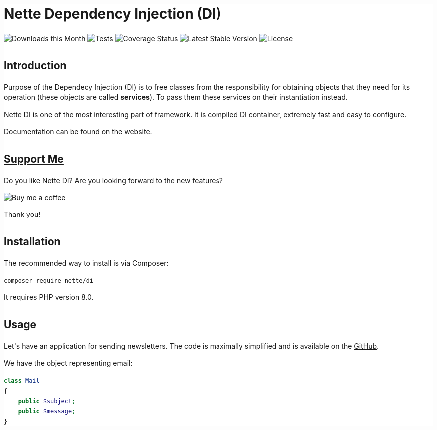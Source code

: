 Nette Dependency Injection (DI)
===============================

[![Downloads this Month](https://img.shields.io/packagist/dm/nette/di.svg)](https://packagist.org/packages/nette/di)
[![Tests](https://github.com/nette/di/workflows/Tests/badge.svg?branch=master)](https://github.com/nette/di/actions)
[![Coverage Status](https://coveralls.io/repos/github/nette/di/badge.svg?branch=master)](https://coveralls.io/github/nette/di?branch=master)
[![Latest Stable Version](https://poser.pugx.org/nette/di/v/stable)](https://github.com/nette/di/releases)
[![License](https://img.shields.io/badge/license-New%20BSD-blue.svg)](https://github.com/nette/di/blob/master/license.md)


Introduction
------------

Purpose of the Dependecy Injection (DI) is to free classes from the responsibility for obtaining objects that they need for its operation (these objects are called **services**). To pass them these services on their instantiation instead.

Nette DI is one of the most interesting part of framework. It is compiled DI container, extremely fast and easy to configure.

Documentation can be found on the [website](https://doc.nette.org/dependency-injection).


[Support Me](https://github.com/sponsors/dg)
--------------------------------------------

Do you like Nette DI? Are you looking forward to the new features?

[![Buy me a coffee](https://files.nette.org/icons/donation-3.svg)](https://github.com/sponsors/dg)

Thank you!


Installation
------------

The recommended way to install is via Composer:

```
composer require nette/di
```

It requires PHP version 8.0.


Usage
-----

Let's have an application for sending newsletters. The code is maximally simplified and is available on the [GitHub](https://github.com/dg/di-example).

We have the object representing email:

```php
class Mail
{
	public $subject;
	public $message;
}
```
